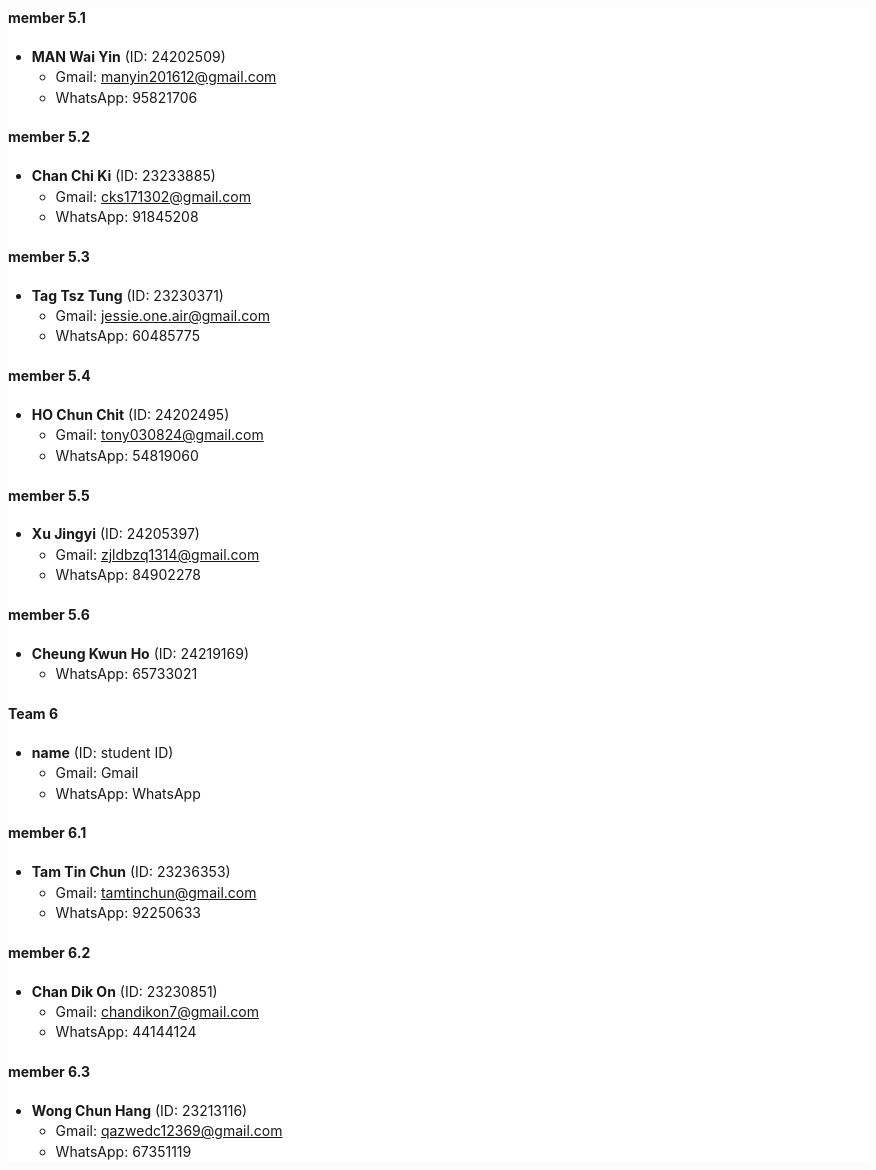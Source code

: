 #### member 5.1

- **MAN Wai Yin** (ID: 24202509)
  - Gmail: manyin201612@gmail.com
  - WhatsApp: 95821706

#### member 5.2

- **Chan Chi Ki** (ID: 23233885)
  - Gmail: cks171302@gmail.com
  - WhatsApp: 91845208

#### member 5.3

- **Tag Tsz Tung** (ID: 23230371)
  - Gmail: jessie.one.air@gmail.com
  - WhatsApp: 60485775

#### member 5.4

- **HO Chun Chit** (ID: 24202495)
  - Gmail: tony030824@gmail.com
  - WhatsApp: 54819060

#### member 5.5

- **Xu Jingyi** (ID: 24205397)
  - Gmail: zjldbzq1314@gmail.com
  - WhatsApp: 84902278

#### member 5.6

- **Cheung Kwun Ho** (ID: 24219169)
  - WhatsApp: 65733021

#### Team 6

- **name** (ID: student ID)
  - Gmail: Gmail
  - WhatsApp: WhatsApp

#### member 6.1

- **Tam Tin Chun** (ID: 23236353)
  - Gmail: tamtinchun@gmail.com
  - WhatsApp: 92250633

#### member 6.2

- **Chan Dik On** (ID: 23230851)
  - Gmail: chandikon7@gmail.com
  - WhatsApp: 44144124

#### member 6.3

- **Wong Chun Hang** (ID: 23213116)
  - Gmail: qazwedc12369@gmail.com
  - WhatsApp: 67351119
